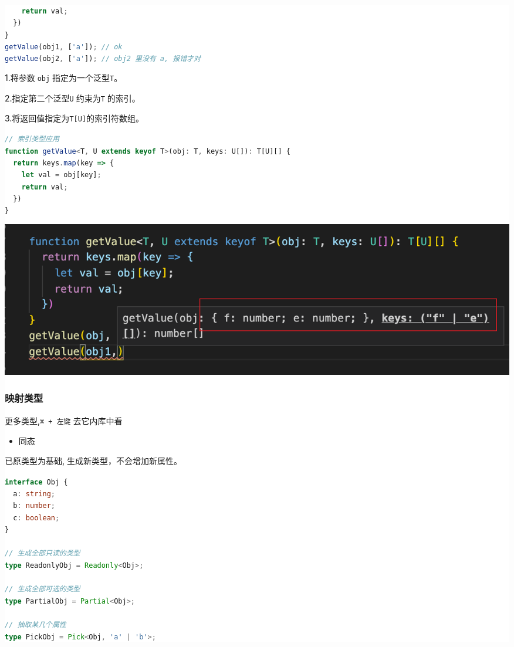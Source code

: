 ```ts
    return val;
  })
}
getValue(obj1, ['a']); // ok
getValue(obj2, ['a']); // obj2 里没有 a, 报错才对
```

1.将参数 `obj` 指定为一个泛型`T`。

2.指定第二个泛型`U` 约束为`T` 的索引。

3.将返回值指定为`T[U]`的索引符数组。

```ts
// 索引类型应用
function getValue<T, U extends keyof T>(obj: T, keys: U[]): T[U][] {
  return keys.map(key => {
    let val = obj[key];
    return val;
  })
}
```

![](../md-imgs/索引类型.png)

### 映射类型

更多类型,`⌘ + 左键` 去它内库中看

- 同态

已原类型为基础, 生成新类型，不会增加新属性。

```ts
interface Obj {
  a: string;
  b: number;
  c: boolean;
}

// 生成全部只读的类型
type ReadonlyObj = Readonly<Obj>;

// 生成全部可选的类型
type PartialObj = Partial<Obj>;

// 抽取某几个属性
type PickObj = Pick<Obj, 'a' | 'b'>;
```
